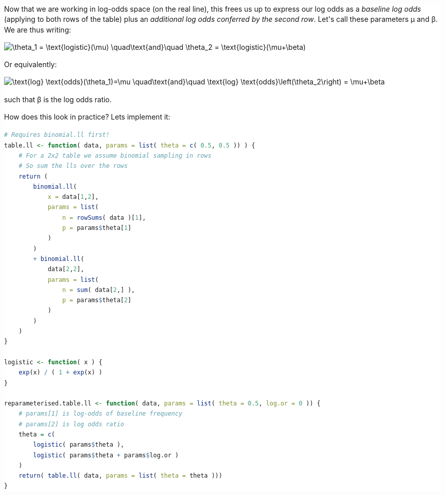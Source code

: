 Now that we are working in log-odds space (on the real line), this frees us up to express our log odds as a *baseline log odds* (applying to both rows of the table) plus an *additional log odds conferred by the second row*.  Let's call these parameters μ and β.  We are thus writing:

![\theta_1 = \text{logistic}(\mu)
\quad\text{and}\quad
\theta_2 = \text{logistic}(\mu+\beta)
](https://render.githubusercontent.com/render/math?math=%5Cdisplaystyle+%5Ctheta_1+%3D+%5Ctext%7Blogistic%7D%28%5Cmu%29%0A%5Cquad%5Ctext%7Band%7D%5Cquad%0A%5Ctheta_2+%3D+%5Ctext%7Blogistic%7D%28%5Cmu%2B%5Cbeta%29%0A)

Or equivalently:

![\text{log} \text{odds}(\theta_1)=\mu
\quad\text{and}\quad
\text{log} \text{odds}\left(\theta_2\right) = \mu+\beta
](https://render.githubusercontent.com/render/math?math=%5Cdisplaystyle+%5Ctext%7Blog%7D+%5Ctext%7Bodds%7D%28%5Ctheta_1%29%3D%5Cmu%0A%5Cquad%5Ctext%7Band%7D%5Cquad%0A%5Ctext%7Blog%7D+%5Ctext%7Bodds%7D%5Cleft%28%5Ctheta_2%5Cright%29+%3D+%5Cmu%2B%5Cbeta%0A)

such that β is the log odds ratio.

How does this look in practice?  Lets implement it:

```R
# Requires binomial.ll first!
table.ll <- function( data, params = list( theta = c( 0.5, 0.5 )) ) {
    # For a 2x2 table we assume binomial sampling in rows
    # So sum the lls over the rows
    return (
        binomial.ll(
            x = data[1,2],
            params = list(
                n = rowSums( data )[1],
                p = params$theta[1]
            )
        )
        + binomial.ll(
            data[2,2],
            params = list(
                n = sum( data[2,] ),
                p = params$theta[2]
            )
        )
    )
}

logistic <- function( x ) {
	exp(x) / ( 1 + exp(x) )
}

reparameterised.table.ll <- function( data, params = list( theta = 0.5, log.or = 0 )) {
	# params[1] is log-odds of baseline frequency
	# params[2] is log odds ratio
	theta = c(
		logistic( params$theta ),
		logistic( params$theta + params$log.or )
	)
	return( table.ll( data, params = list( theta = theta )))
}

```
